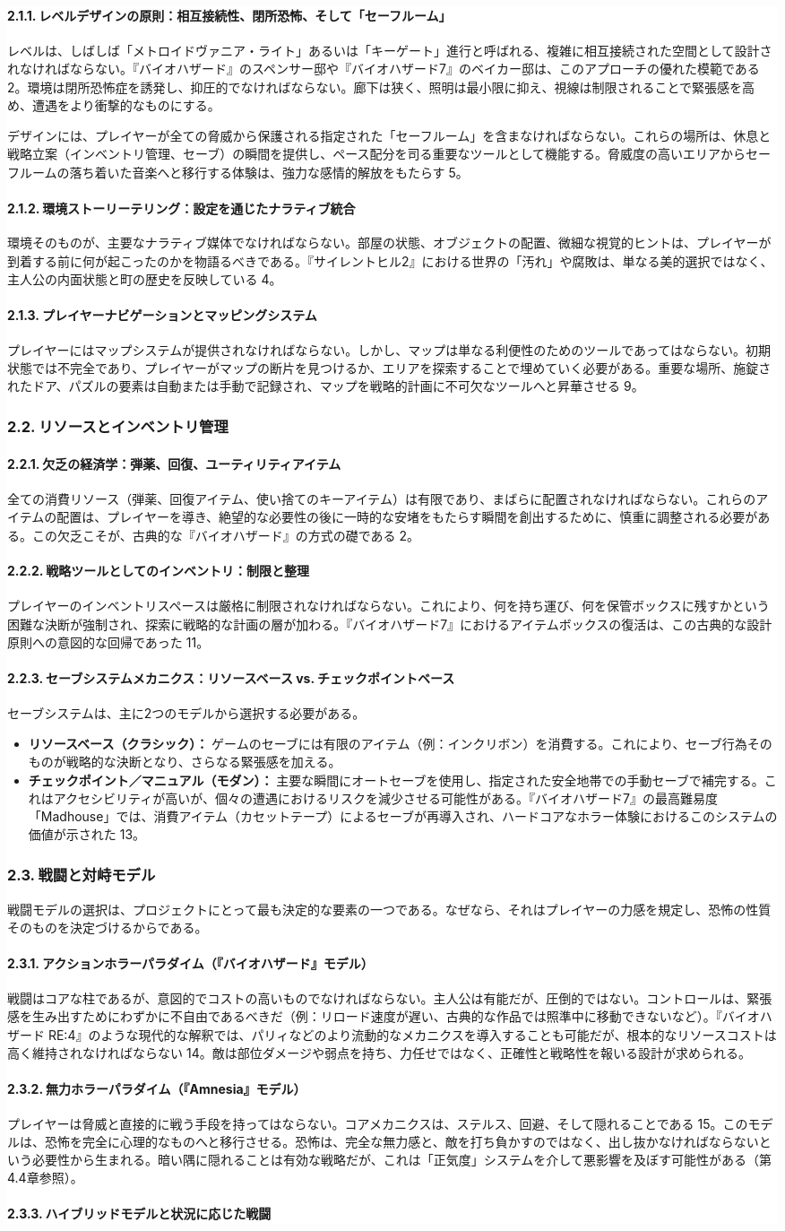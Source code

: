 #### **2.1.1. レベルデザインの原則：相互接続性、閉所恐怖、そして「セーフルーム」**

レベルは、しばしば「メトロイドヴァニア・ライト」あるいは「キーゲート」進行と呼ばれる、複雑に相互接続された空間として設計されなければならない。『バイオハザード』のスペンサー邸や『バイオハザード7』のベイカー邸は、このアプローチの優れた模範である 2。環境は閉所恐怖症を誘発し、抑圧的でなければならない。廊下は狭く、照明は最小限に抑え、視線は制限されることで緊張感を高め、遭遇をより衝撃的なものにする。

デザインには、プレイヤーが全ての脅威から保護される指定された「セーフルーム」を含まなければならない。これらの場所は、休息と戦略立案（インベントリ管理、セーブ）の瞬間を提供し、ペース配分を司る重要なツールとして機能する。脅威度の高いエリアからセーフルームの落ち着いた音楽へと移行する体験は、強力な感情的解放をもたらす 5。

#### **2.1.2. 環境ストーリーテリング：設定を通じたナラティブ統合**

環境そのものが、主要なナラティブ媒体でなければならない。部屋の状態、オブジェクトの配置、微細な視覚的ヒントは、プレイヤーが到着する前に何が起こったのかを物語るべきである。『サイレントヒル2』における世界の「汚れ」や腐敗は、単なる美的選択ではなく、主人公の内面状態と町の歴史を反映している 4。

#### **2.1.3. プレイヤーナビゲーションとマッピングシステム**

プレイヤーにはマップシステムが提供されなければならない。しかし、マップは単なる利便性のためのツールであってはならない。初期状態では不完全であり、プレイヤーがマップの断片を見つけるか、エリアを探索することで埋めていく必要がある。重要な場所、施錠されたドア、パズルの要素は自動または手動で記録され、マップを戦略的計画に不可欠なツールへと昇華させる 9。

### **2.2. リソースとインベントリ管理**

#### **2.2.1. 欠乏の経済学：弾薬、回復、ユーティリティアイテム**

全ての消費リソース（弾薬、回復アイテム、使い捨てのキーアイテム）は有限であり、まばらに配置されなければならない。これらのアイテムの配置は、プレイヤーを導き、絶望的な必要性の後に一時的な安堵をもたらす瞬間を創出するために、慎重に調整される必要がある。この欠乏こそが、古典的な『バイオハザード』の方式の礎である 2。

#### **2.2.2. 戦略ツールとしてのインベントリ：制限と整理**

プレイヤーのインベントリスペースは厳格に制限されなければならない。これにより、何を持ち運び、何を保管ボックスに残すかという困難な決断が強制され、探索に戦略的な計画の層が加わる。『バイオハザード7』におけるアイテムボックスの復活は、この古典的な設計原則への意図的な回帰であった 11。

#### **2.2.3. セーブシステムメカニクス：リソースベース vs. チェックポイントベース**

セーブシステムは、主に2つのモデルから選択する必要がある。

* **リソースベース（クラシック）：** ゲームのセーブには有限のアイテム（例：インクリボン）を消費する。これにより、セーブ行為そのものが戦略的な決断となり、さらなる緊張感を加える。  
* **チェックポイント／マニュアル（モダン）：** 主要な瞬間にオートセーブを使用し、指定された安全地帯での手動セーブで補完する。これはアクセシビリティが高いが、個々の遭遇におけるリスクを減少させる可能性がある。『バイオハザード7』の最高難易度「Madhouse」では、消費アイテム（カセットテープ）によるセーブが再導入され、ハードコアなホラー体験におけるこのシステムの価値が示された 13。

### **2.3. 戦闘と対峙モデル**

戦闘モデルの選択は、プロジェクトにとって最も決定的な要素の一つである。なぜなら、それはプレイヤーの力感を規定し、恐怖の性質そのものを決定づけるからである。

#### **2.3.1. アクションホラーパラダイム（『バイオハザード』モデル）**

戦闘はコアな柱であるが、意図的でコストの高いものでなければならない。主人公は有能だが、圧倒的ではない。コントロールは、緊張感を生み出すためにわずかに不自由であるべきだ（例：リロード速度が遅い、古典的な作品では照準中に移動できないなど）。『バイオハザード RE:4』のような現代的な解釈では、パリィなどのより流動的なメカニクスを導入することも可能だが、根本的なリソースコストは高く維持されなければならない 14。敵は部位ダメージや弱点を持ち、力任せではなく、正確性と戦略性を報いる設計が求められる。

#### **2.3.2. 無力ホラーパラダイム（『Amnesia』モデル）**

プレイヤーは脅威と直接的に戦う手段を持ってはならない。コアメカニクスは、ステルス、回避、そして隠れることである 15。このモデルは、恐怖を完全に心理的なものへと移行させる。恐怖は、完全な無力感と、敵を打ち負かすのではなく、出し抜かなければならないという必要性から生まれる。暗い隅に隠れることは有効な戦略だが、これは「正気度」システムを介して悪影響を及ぼす可能性がある（第4.4章参照）。

#### **2.3.3. ハイブリッドモデルと状況に応じた戦闘**
